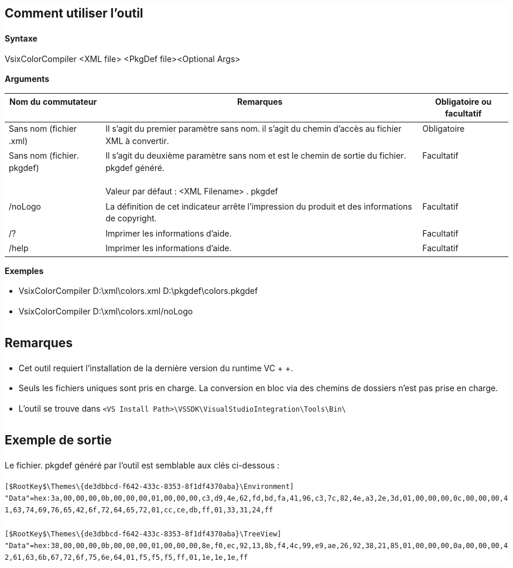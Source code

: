## <a name="how-to-use-the-tool"></a>Comment utiliser l’outil
 **Syntaxe**

 VsixColorCompiler \<XML file> \<PkgDef file>\<Optional Args>

 **Arguments**

|**Nom du commutateur**|**Remarques**|**Obligatoire ou facultatif**|
|-|-|-|
|Sans nom (fichier .xml)|Il s’agit du premier paramètre sans nom. il s’agit du chemin d’accès au fichier XML à convertir.|Obligatoire|
|Sans nom (fichier. pkgdef)|Il s’agit du deuxième paramètre sans nom et est le chemin de sortie du fichier. pkgdef généré.<br /><br /> Valeur par défaut : \<XML Filename> . pkgdef|Facultatif|
|/noLogo|La définition de cet indicateur arrête l’impression du produit et des informations de copyright.|Facultatif|
|/?|Imprimer les informations d’aide.|Facultatif|
|/help|Imprimer les informations d’aide.|Facultatif|

 **Exemples**

- VsixColorCompiler D:\xml\colors.xml D:\pkgdef\colors.pkgdef

- VsixColorCompiler D:\xml\colors.xml/noLogo

## <a name="notes"></a>Remarques

- Cet outil requiert l’installation de la dernière version du runtime VC + +.

- Seuls les fichiers uniques sont pris en charge. La conversion en bloc via des chemins de dossiers n’est pas prise en charge.

- L’outil se trouve dans `<VS Install Path>\VSSDK\VisualStudioIntegration\Tools\Bin\`

## <a name="sample-output"></a>Exemple de sortie
 Le fichier. pkgdef généré par l’outil est semblable aux clés ci-dessous :

```
[$RootKey$\Themes\{de3dbbcd-f642-433c-8353-8f1df4370aba}\Environment]
"Data"=hex:3a,00,00,00,0b,00,00,00,01,00,00,00,c3,d9,4e,62,fd,bd,fa,41,96,c3,7c,82,4e,a3,2e,3d,01,00,00,00,0c,00,00,00,41,63,74,69,76,65,42,6f,72,64,65,72,01,cc,ce,db,ff,01,33,31,24,ff

[$RootKey$\Themes\{de3dbbcd-f642-433c-8353-8f1df4370aba}\TreeView]
"Data"=hex:38,00,00,00,0b,00,00,00,01,00,00,00,8e,f0,ec,92,13,8b,f4,4c,99,e9,ae,26,92,38,21,85,01,00,00,00,0a,00,00,00,42,61,63,6b,67,72,6f,75,6e,64,01,f5,f5,f5,ff,01,1e,1e,1e,ff
```
